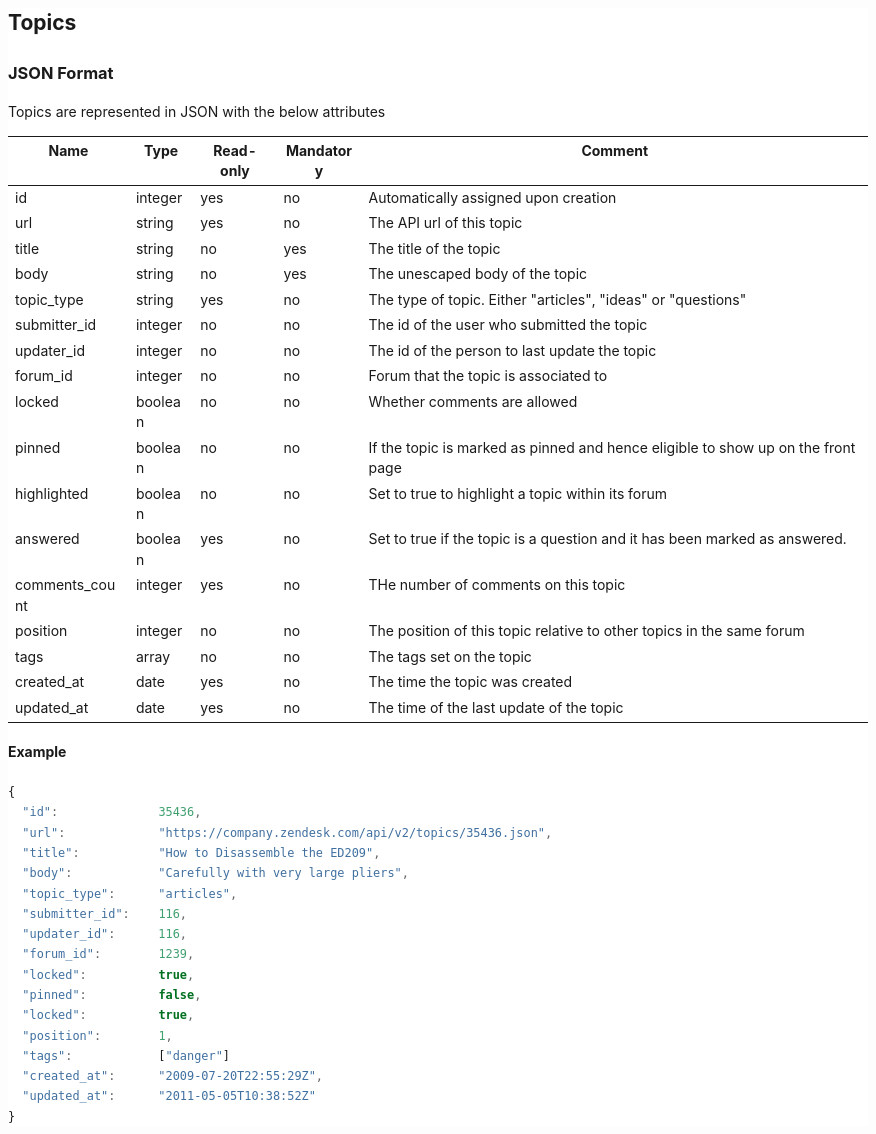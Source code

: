 ## Topics

### JSON Format
Topics are represented in JSON with the below attributes

| Name            | Type    | Read-only | Mandatory | Comment
| --------------- | ------- | --------- | --------- | -------
| id              | integer | yes       | no        | Automatically assigned upon creation
| url             | string  | yes       | no        | The API url of this topic
| title           | string  | no        | yes       | The title of the topic
| body            | string  | no        | yes       | The unescaped body of the topic
| topic_type      | string  | yes       | no        | The type of topic. Either "articles", "ideas" or "questions"
| submitter_id    | integer | no        | no        | The id of the user who submitted the topic
| updater_id      | integer | no        | no        | The id of the person to last update the topic
| forum_id        | integer | no        | no        | Forum that the topic is associated to
| locked          | boolean | no        | no        | Whether comments are allowed
| pinned          | boolean | no        | no        | If the topic is marked as pinned and hence eligible to show up on the front page
| highlighted     | boolean | no        | no        | Set to true to highlight a topic within its forum
| answered        | boolean | yes       | no        | Set to true if the topic is a question and it has been marked as answered.
| comments_count  | integer | yes       | no        | THe number of comments on this topic
| position        | integer | no        | no        | The position of this topic relative to other topics in the same forum
| tags            | array   | no        | no        | The tags set on the topic
| created_at      | date    | yes       | no        | The time the topic was created
| updated_at      | date    | yes       | no        | The time of the last update of the topic

#### Example
```js
{
  "id":              35436,
  "url":             "https://company.zendesk.com/api/v2/topics/35436.json",
  "title":           "How to Disassemble the ED209",
  "body":            "Carefully with very large pliers",
  "topic_type":      "articles",
  "submitter_id":    116,
  "updater_id":      116,
  "forum_id":        1239,
  "locked":          true,
  "pinned":          false,
  "locked":          true,
  "position":        1,
  "tags":            ["danger"]
  "created_at":      "2009-07-20T22:55:29Z",
  "updated_at":      "2011-05-05T10:38:52Z"
}
```
